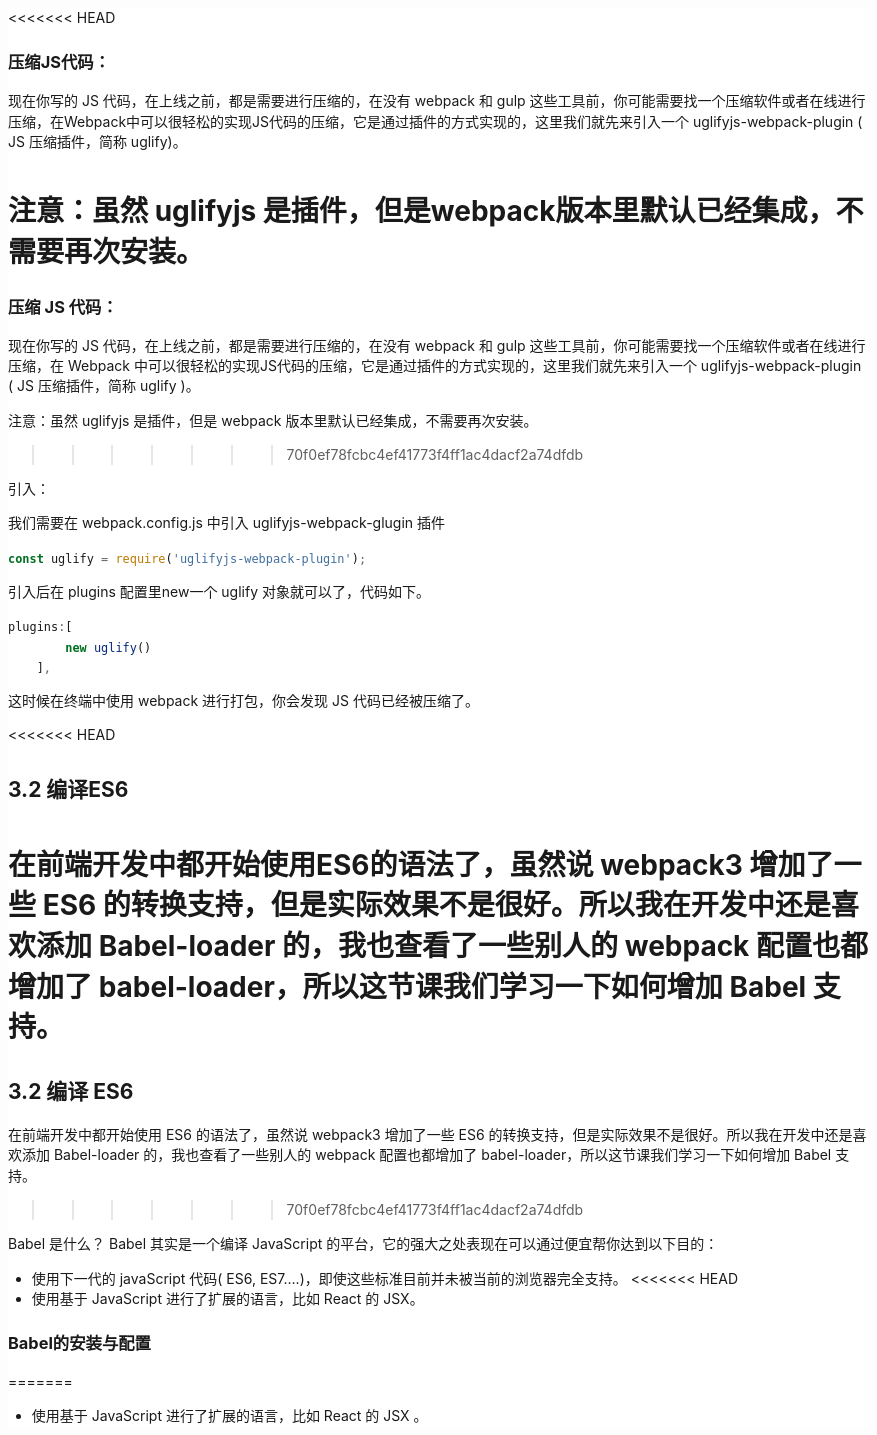 <<<<<<< HEAD
### 压缩JS代码：
现在你写的 JS 代码，在上线之前，都是需要进行压缩的，在没有 webpack 和 gulp 这些工具前，你可能需要找一个压缩软件或者在线进行压缩，在Webpack中可以很轻松的实现JS代码的压缩，它是通过插件的方式实现的，这里我们就先来引入一个 uglifyjs-webpack-plugin ( JS 压缩插件，简称 uglify)。

注意：虽然 uglifyjs 是插件，但是webpack版本里默认已经集成，不需要再次安装。
=======
### 压缩 JS 代码：
现在你写的 JS 代码，在上线之前，都是需要进行压缩的，在没有 webpack 和 gulp 这些工具前，你可能需要找一个压缩软件或者在线进行压缩，在 Webpack 中可以很轻松的实现JS代码的压缩，它是通过插件的方式实现的，这里我们就先来引入一个 uglifyjs-webpack-plugin ( JS 压缩插件，简称 uglify )。

注意：虽然 uglifyjs 是插件，但是 webpack 版本里默认已经集成，不需要再次安装。
>>>>>>> 70f0ef78fcbc4ef41773f4ff1ac4dacf2a74dfdb

引入：

我们需要在 webpack.config.js 中引入 uglifyjs-webpack-glugin 插件

```js
const uglify = require('uglifyjs-webpack-plugin');
```

引入后在 plugins 配置里new一个 uglify 对象就可以了，代码如下。

```js
plugins:[
        new uglify()
    ],
```

这时候在终端中使用 webpack 进行打包，你会发现 JS 代码已经被压缩了。

<<<<<<< HEAD
## 3.2 编译ES6
在前端开发中都开始使用ES6的语法了，虽然说 webpack3 增加了一些 ES6 的转换支持，但是实际效果不是很好。所以我在开发中还是喜欢添加 Babel-loader 的，我也查看了一些别人的 webpack 配置也都增加了 babel-loader，所以这节课我们学习一下如何增加 Babel 支持。
=======
## 3.2 编译 ES6
在前端开发中都开始使用 ES6 的语法了，虽然说 webpack3 增加了一些 ES6 的转换支持，但是实际效果不是很好。所以我在开发中还是喜欢添加 Babel-loader 的，我也查看了一些别人的 webpack 配置也都增加了 babel-loader，所以这节课我们学习一下如何增加 Babel 支持。
>>>>>>> 70f0ef78fcbc4ef41773f4ff1ac4dacf2a74dfdb

Babel 是什么？
Babel 其实是一个编译 JavaScript 的平台，它的强大之处表现在可以通过便宜帮你达到以下目的：

* 使用下一代的 javaScript 代码( ES6, ES7….)，即使这些标准目前并未被当前的浏览器完全支持。
<<<<<<< HEAD
* 使用基于 JavaScript 进行了扩展的语言，比如 React 的 JSX。

### Babel的安装与配置
=======
* 使用基于 JavaScript 进行了扩展的语言，比如 React 的 JSX 。
